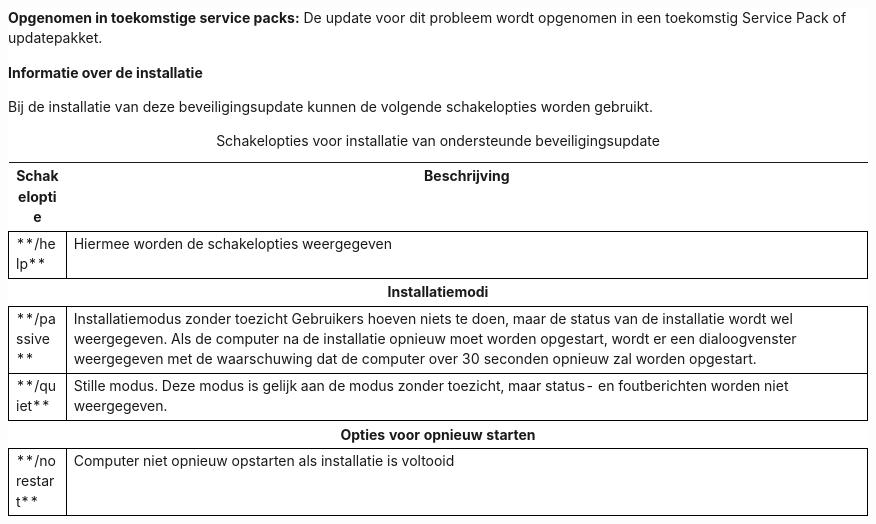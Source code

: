 **Opgenomen in toekomstige service packs:**
De update voor dit probleem wordt opgenomen in een toekomstig Service Pack of updatepakket.

**Informatie over de installatie**

Bij de installatie van deze beveiligingsupdate kunnen de volgende schakelopties worden gebruikt.

<table class="dataTable">
<caption>
Schakelopties voor installatie van ondersteunde beveiligingsupdate
</caption>
<tr class="thead">
<th>
Schakeloptie
</th>
<th>
Beschrijving
</th>
</tr>
<tr>
<td style="border:1px solid black;">
**/help**
</td>
<td style="border:1px solid black;">
Hiermee worden de schakelopties weergegeven
</td>
</tr>
<tr>
<th colspan="2">
Installatiemodi
</th>
</tr>
<tr class="alternateRow">
<td style="border:1px solid black;">
**/passive**
</td>
<td style="border:1px solid black;">
Installatiemodus zonder toezicht Gebruikers hoeven niets te doen, maar de status van de installatie wordt wel weergegeven. Als de computer na de installatie opnieuw moet worden opgestart, wordt er een dialoogvenster weergegeven met de waarschuwing dat de computer over 30 seconden opnieuw zal worden opgestart.
</td>
</tr>
<tr>
<td style="border:1px solid black;">
**/quiet**
</td>
<td style="border:1px solid black;">
Stille modus. Deze modus is gelijk aan de modus zonder toezicht, maar status- en foutberichten worden niet weergegeven.
</td>
</tr>
<tr>
<th colspan="2">
Opties voor opnieuw starten
</th>
</tr>
<tr class="alternateRow">
<td style="border:1px solid black;">
**/norestart**
</td>
<td style="border:1px solid black;">
Computer niet opnieuw opstarten als installatie is voltooid
</td>
</tr>